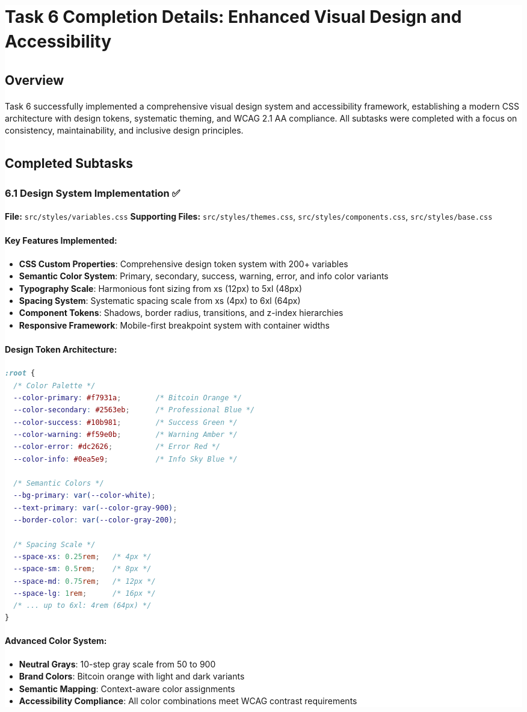 # Task 6 Completion Details: Enhanced Visual Design and Accessibility

## Overview
Task 6 successfully implemented a comprehensive visual design system and accessibility framework, establishing a modern CSS architecture with design tokens, systematic theming, and WCAG 2.1 AA compliance. All subtasks were completed with a focus on consistency, maintainability, and inclusive design principles.

## Completed Subtasks

### 6.1 Design System Implementation ✅
**File:** `src/styles/variables.css`
**Supporting Files:** `src/styles/themes.css`, `src/styles/components.css`, `src/styles/base.css`

#### Key Features Implemented:
- **CSS Custom Properties**: Comprehensive design token system with 200+ variables
- **Semantic Color System**: Primary, secondary, success, warning, error, and info color variants
- **Typography Scale**: Harmonious font sizing from xs (12px) to 5xl (48px)
- **Spacing System**: Systematic spacing scale from xs (4px) to 6xl (64px)
- **Component Tokens**: Shadows, border radius, transitions, and z-index hierarchies
- **Responsive Framework**: Mobile-first breakpoint system with container widths

#### Design Token Architecture:
```css
:root {
  /* Color Palette */
  --color-primary: #f7931a;        /* Bitcoin Orange */
  --color-secondary: #2563eb;      /* Professional Blue */
  --color-success: #10b981;        /* Success Green */
  --color-warning: #f59e0b;        /* Warning Amber */
  --color-error: #dc2626;          /* Error Red */
  --color-info: #0ea5e9;           /* Info Sky Blue */
  
  /* Semantic Colors */
  --bg-primary: var(--color-white);
  --text-primary: var(--color-gray-900);
  --border-color: var(--color-gray-200);
  
  /* Spacing Scale */
  --space-xs: 0.25rem;   /* 4px */
  --space-sm: 0.5rem;    /* 8px */
  --space-md: 0.75rem;   /* 12px */
  --space-lg: 1rem;      /* 16px */
  /* ... up to 6xl: 4rem (64px) */
}
```

#### Advanced Color System:
- **Neutral Grays**: 10-step gray scale from 50 to 900
- **Brand Colors**: Bitcoin orange with light and dark variants
- **Semantic Mapping**: Context-aware color assignments
- **Accessibility Compliance**: All color combinations meet WCAG contrast requirements
